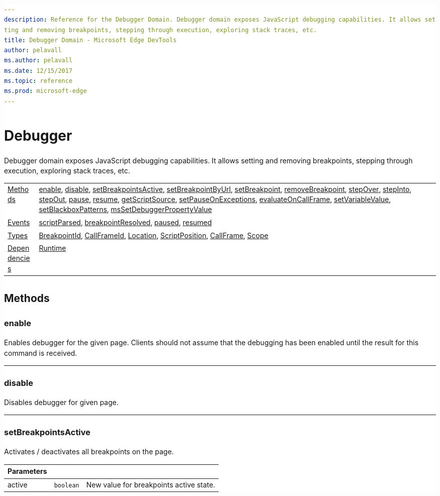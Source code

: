 ```yaml
---
description: Reference for the Debugger Domain. Debugger domain exposes JavaScript debugging capabilities. It allows setting and removing breakpoints, stepping through execution, exploring stack traces, etc.
title: Debugger Domain - Microsoft Edge DevTools
author: pelavall
ms.author: pelavall
ms.date: 12/15/2017
ms.topic: reference
ms.prod: microsoft-edge
---
```

# Debugger
Debugger domain exposes JavaScript debugging capabilities. It allows setting and removing breakpoints, stepping through execution, exploring stack traces, etc.

| | |
|-|-|
| [Methods](#methods) | [enable](#enable), [disable](#disable), [setBreakpointsActive](#setbreakpointsactive), [setBreakpointByUrl](#setbreakpointbyurl), [setBreakpoint](#setbreakpoint), [removeBreakpoint](#removebreakpoint), [stepOver](#stepover), [stepInto](#stepinto), [stepOut](#stepout), [pause](#pause), [resume](#resume), [getScriptSource](#getscriptsource), [setPauseOnExceptions](#setpauseonexceptions), [evaluateOnCallFrame](#evaluateoncallframe), [setVariableValue](#setvariablevalue), [setBlackboxPatterns](#setblackboxpatterns), [msSetDebuggerPropertyValue](#mssetdebuggerpropertyvalue) |
| [Events](#events) | [scriptParsed](#scriptparsed), [breakpointResolved](#breakpointresolved), [paused](#paused), [resumed](#resumed) |
| [Types](#types) | [BreakpointId](#breakpointid), [CallFrameId](#callframeid), [Location](#location), [ScriptPosition](#scriptposition), [CallFrame](#callframe), [Scope](#scope) |
| [Dependencies](#dependencies) | [Runtime](runtime.md) |
## Methods

### enable
Enables debugger for the given page. Clients should not assume that the debugging has been enabled until the result for this command is received. 

</p>

---

### disable
Disables debugger for given page. 

</p>

---

### setBreakpointsActive
Activates / deactivates all breakpoints on the page. 

</p>

<table>
    <thead>
        <tr>
            <th>Parameters</th>
            <th></th>
            <th></th>
        </tr>
    </thead>
    <tbody>
        <tr>
            <td>active</td>
            <td><code class="flyout">boolean</code></td>
            <td>New value for breakpoints active state.</td>